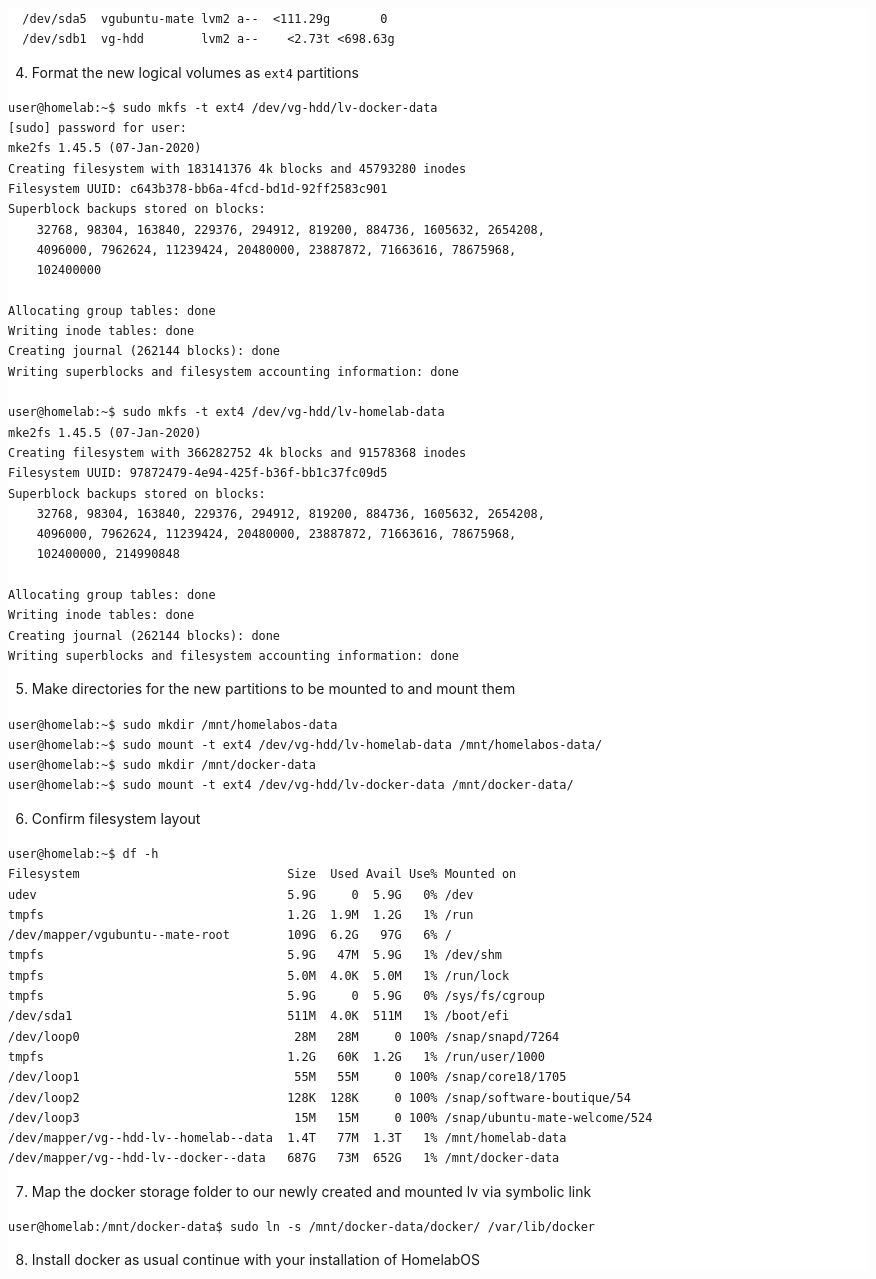 ```
  /dev/sda5  vgubuntu-mate lvm2 a--  <111.29g       0 
  /dev/sdb1  vg-hdd        lvm2 a--    <2.73t <698.63g
```
4. Format the new logical volumes as `ext4` partitions
```
user@homelab:~$ sudo mkfs -t ext4 /dev/vg-hdd/lv-docker-data
[sudo] password for user: 
mke2fs 1.45.5 (07-Jan-2020)
Creating filesystem with 183141376 4k blocks and 45793280 inodes
Filesystem UUID: c643b378-bb6a-4fcd-bd1d-92ff2583c901
Superblock backups stored on blocks: 
	32768, 98304, 163840, 229376, 294912, 819200, 884736, 1605632, 2654208, 
	4096000, 7962624, 11239424, 20480000, 23887872, 71663616, 78675968, 
	102400000

Allocating group tables: done                            
Writing inode tables: done                            
Creating journal (262144 blocks): done
Writing superblocks and filesystem accounting information: done     

user@homelab:~$ sudo mkfs -t ext4 /dev/vg-hdd/lv-homelab-data
mke2fs 1.45.5 (07-Jan-2020)
Creating filesystem with 366282752 4k blocks and 91578368 inodes
Filesystem UUID: 97872479-4e94-425f-b36f-bb1c37fc09d5
Superblock backups stored on blocks: 
	32768, 98304, 163840, 229376, 294912, 819200, 884736, 1605632, 2654208, 
	4096000, 7962624, 11239424, 20480000, 23887872, 71663616, 78675968, 
	102400000, 214990848

Allocating group tables: done                            
Writing inode tables: done                            
Creating journal (262144 blocks): done
Writing superblocks and filesystem accounting information: done
```
5. Make directories for the new partitions to be mounted to and mount them 
```
user@homelab:~$ sudo mkdir /mnt/homelabos-data
user@homelab:~$ sudo mount -t ext4 /dev/vg-hdd/lv-homelab-data /mnt/homelabos-data/
user@homelab:~$ sudo mkdir /mnt/docker-data
user@homelab:~$ sudo mount -t ext4 /dev/vg-hdd/lv-docker-data /mnt/docker-data/
```
6. Confirm filesystem layout
```
user@homelab:~$ df -h
Filesystem                             Size  Used Avail Use% Mounted on
udev                                   5.9G     0  5.9G   0% /dev
tmpfs                                  1.2G  1.9M  1.2G   1% /run
/dev/mapper/vgubuntu--mate-root        109G  6.2G   97G   6% /
tmpfs                                  5.9G   47M  5.9G   1% /dev/shm
tmpfs                                  5.0M  4.0K  5.0M   1% /run/lock
tmpfs                                  5.9G     0  5.9G   0% /sys/fs/cgroup
/dev/sda1                              511M  4.0K  511M   1% /boot/efi
/dev/loop0                              28M   28M     0 100% /snap/snapd/7264
tmpfs                                  1.2G   60K  1.2G   1% /run/user/1000
/dev/loop1                              55M   55M     0 100% /snap/core18/1705
/dev/loop2                             128K  128K     0 100% /snap/software-boutique/54
/dev/loop3                              15M   15M     0 100% /snap/ubuntu-mate-welcome/524
/dev/mapper/vg--hdd-lv--homelab--data  1.4T   77M  1.3T   1% /mnt/homelab-data
/dev/mapper/vg--hdd-lv--docker--data   687G   73M  652G   1% /mnt/docker-data
```
7. Map the docker storage folder to our newly created and mounted lv via symbolic link
```
user@homelab:/mnt/docker-data$ sudo ln -s /mnt/docker-data/docker/ /var/lib/docker
```
8. Install docker as usual continue with your installation of HomelabOS